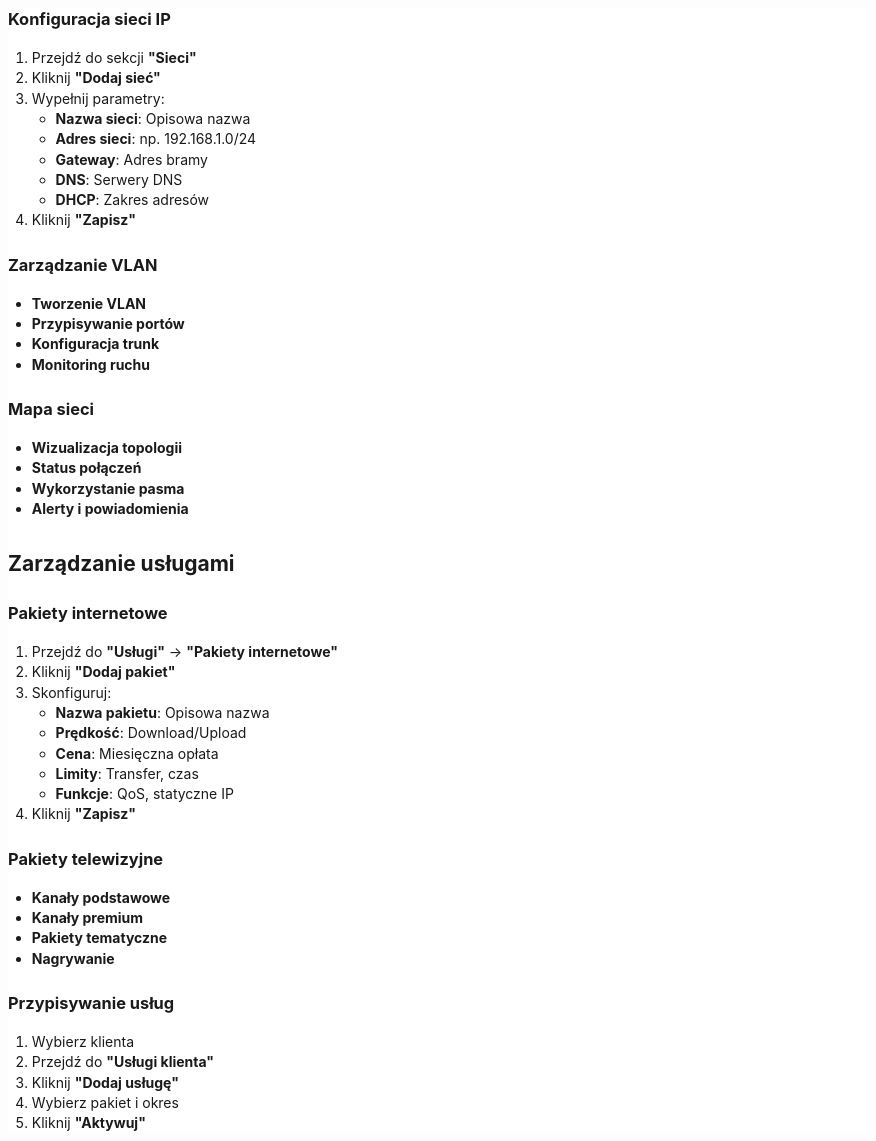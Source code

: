 ### Konfiguracja sieci IP

1. Przejdź do sekcji **"Sieci"**
2. Kliknij **"Dodaj sieć"**
3. Wypełnij parametry:
   - **Nazwa sieci**: Opisowa nazwa
   - **Adres sieci**: np. 192.168.1.0/24
   - **Gateway**: Adres bramy
   - **DNS**: Serwery DNS
   - **DHCP**: Zakres adresów
4. Kliknij **"Zapisz"**

### Zarządzanie VLAN

- **Tworzenie VLAN**
- **Przypisywanie portów**
- **Konfiguracja trunk**
- **Monitoring ruchu**

### Mapa sieci

- **Wizualizacja topologii**
- **Status połączeń**
- **Wykorzystanie pasma**
- **Alerty i powiadomienia**

## Zarządzanie usługami

### Pakiety internetowe

1. Przejdź do **"Usługi"** → **"Pakiety internetowe"**
2. Kliknij **"Dodaj pakiet"**
3. Skonfiguruj:
   - **Nazwa pakietu**: Opisowa nazwa
   - **Prędkość**: Download/Upload
   - **Cena**: Miesięczna opłata
   - **Limity**: Transfer, czas
   - **Funkcje**: QoS, statyczne IP
4. Kliknij **"Zapisz"**

### Pakiety telewizyjne

- **Kanały podstawowe**
- **Kanały premium**
- **Pakiety tematyczne**
- **Nagrywanie**

### Przypisywanie usług

1. Wybierz klienta
2. Przejdź do **"Usługi klienta"**
3. Kliknij **"Dodaj usługę"**
4. Wybierz pakiet i okres
5. Kliknij **"Aktywuj"**
